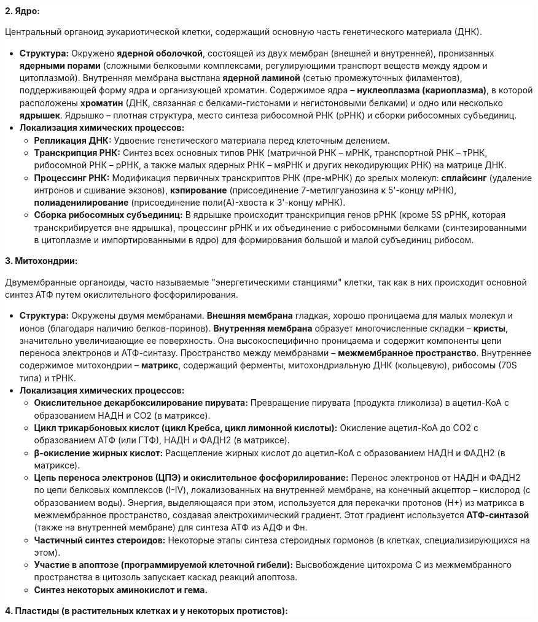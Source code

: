 **2. Ядро:**

Центральный органоид эукариотической клетки, содержащий основную часть генетического материала (ДНК).
*   **Структура:** Окружено **ядерной оболочкой**, состоящей из двух мембран (внешней и внутренней), пронизанных **ядерными порами** (сложными белковыми комплексами, регулирующими транспорт веществ между ядром и цитоплазмой). Внутренняя мембрана выстлана **ядерной ламиной** (сетью промежуточных филаментов), поддерживающей форму ядра и организующей хроматин. Содержимое ядра – **нуклеоплазма (кариоплазма)**, в которой расположены **хроматин** (ДНК, связанная с белками-гистонами и негистоновыми белками) и одно или несколько **ядрышек**. Ядрышко – плотная структура, место синтеза рибосомной РНК (рРНК) и сборки рибосомных субъединиц.
*   **Локализация химических процессов:**
    *   **Репликация ДНК:** Удвоение генетического материала перед клеточным делением.
    *   **Транскрипция РНК:** Синтез всех основных типов РНК (матричной РНК – мРНК, транспортной РНК – тРНК, рибосомной РНК – рРНК, а также малых ядерных РНК – мяРНК и других некодирующих РНК) на матрице ДНК.
    *   **Процессинг РНК:** Модификация первичных транскриптов РНК (пре-мРНК) до зрелых молекул: **сплайсинг** (удаление интронов и сшивание экзонов), **кэпирование** (присоединение 7-метилгуанозина к 5'-концу мРНК), **полиаденилирование** (присоединение поли(А)-хвоста к 3'-концу мРНК).
    *   **Сборка рибосомных субъединиц:** В ядрышке происходит транскрипция генов рРНК (кроме 5S рРНК, которая транскрибируется вне ядрышка), процессинг рРНК и их объединение с рибосомными белками (синтезированными в цитоплазме и импортированными в ядро) для формирования большой и малой субъединиц рибосом.

**3. Митохондрии:**

Двумембранные органоиды, часто называемые "энергетическими станциями" клетки, так как в них происходит основной синтез АТФ путем окислительного фосфорилирования.
*   **Структура:** Окружены двумя мембранами. **Внешняя мембрана** гладкая, хорошо проницаема для малых молекул и ионов (благодаря наличию белков-поринов). **Внутренняя мембрана** образует многочисленные складки – **кристы**, значительно увеличивающие ее поверхность. Она высокоспецифично проницаема и содержит компоненты цепи переноса электронов и АТФ-синтазу. Пространство между мембранами – **межмембранное пространство**. Внутреннее содержимое митохондрии – **матрикс**, содержащий ферменты, митохондриальную ДНК (кольцевую), рибосомы (70S типа) и тРНК.
*   **Локализация химических процессов:**
    *   **Окислительное декарбоксилирование пирувата:** Превращение пирувата (продукта гликолиза) в ацетил-КоА с образованием НАДН и CO2 (в матриксе).
    *   **Цикл трикарбоновых кислот (цикл Кребса, цикл лимонной кислоты):** Окисление ацетил-КоА до CO2 с образованием АТФ (или ГТФ), НАДН и ФАДН2 (в матриксе).
    *   **β-окисление жирных кислот:** Расщепление жирных кислот до ацетил-КоА с образованием НАДН и ФАДН2 (в матриксе).
    *   **Цепь переноса электронов (ЦПЭ) и окислительное фосфорилирование:** Перенос электронов от НАДН и ФАДН2 по цепи белковых комплексов (I-IV), локализованных на внутренней мембране, на конечный акцептор – кислород (с образованием воды). Энергия, выделяющаяся при этом, используется для перекачки протонов (H+) из матрикса в межмембранное пространство, создавая электрохимический градиент. Этот градиент используется **АТФ-синтазой** (также на внутренней мембране) для синтеза АТФ из АДФ и Фн.
    *   **Частичный синтез стероидов:** Некоторые этапы синтеза стероидных гормонов (в клетках, специализирующихся на этом).
    *   **Участие в апоптозе (программируемой клеточной гибели):** Высвобождение цитохрома С из межмембранного пространства в цитозоль запускает каскад реакций апоптоза.
    *   **Синтез некоторых аминокислот и гема.**

**4. Пластиды (в растительных клетках и у некоторых протистов):**
